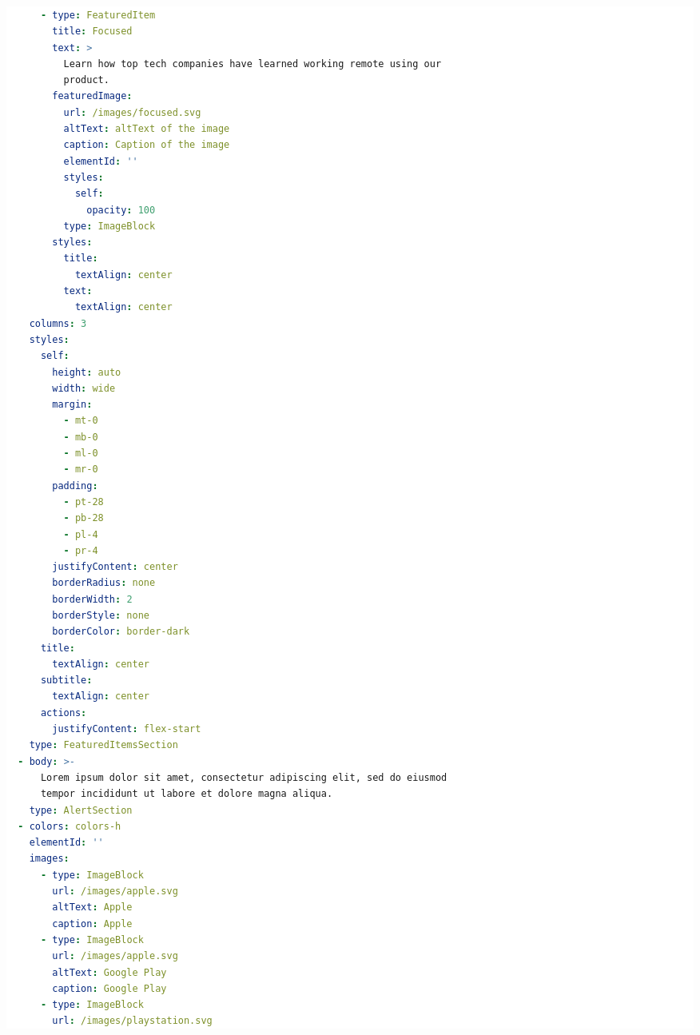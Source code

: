 ```yaml
      - type: FeaturedItem
        title: Focused
        text: >
          Learn how top tech companies have learned working remote using our
          product.
        featuredImage:
          url: /images/focused.svg
          altText: altText of the image
          caption: Caption of the image
          elementId: ''
          styles:
            self:
              opacity: 100
          type: ImageBlock
        styles:
          title:
            textAlign: center
          text:
            textAlign: center
    columns: 3
    styles:
      self:
        height: auto
        width: wide
        margin:
          - mt-0
          - mb-0
          - ml-0
          - mr-0
        padding:
          - pt-28
          - pb-28
          - pl-4
          - pr-4
        justifyContent: center
        borderRadius: none
        borderWidth: 2
        borderStyle: none
        borderColor: border-dark
      title:
        textAlign: center
      subtitle:
        textAlign: center
      actions:
        justifyContent: flex-start
    type: FeaturedItemsSection
  - body: >-
      Lorem ipsum dolor sit amet, consectetur adipiscing elit, sed do eiusmod
      tempor incididunt ut labore et dolore magna aliqua.
    type: AlertSection
  - colors: colors-h
    elementId: ''
    images:
      - type: ImageBlock
        url: /images/apple.svg
        altText: Apple
        caption: Apple
      - type: ImageBlock
        url: /images/apple.svg
        altText: Google Play
        caption: Google Play
      - type: ImageBlock
        url: /images/playstation.svg
```